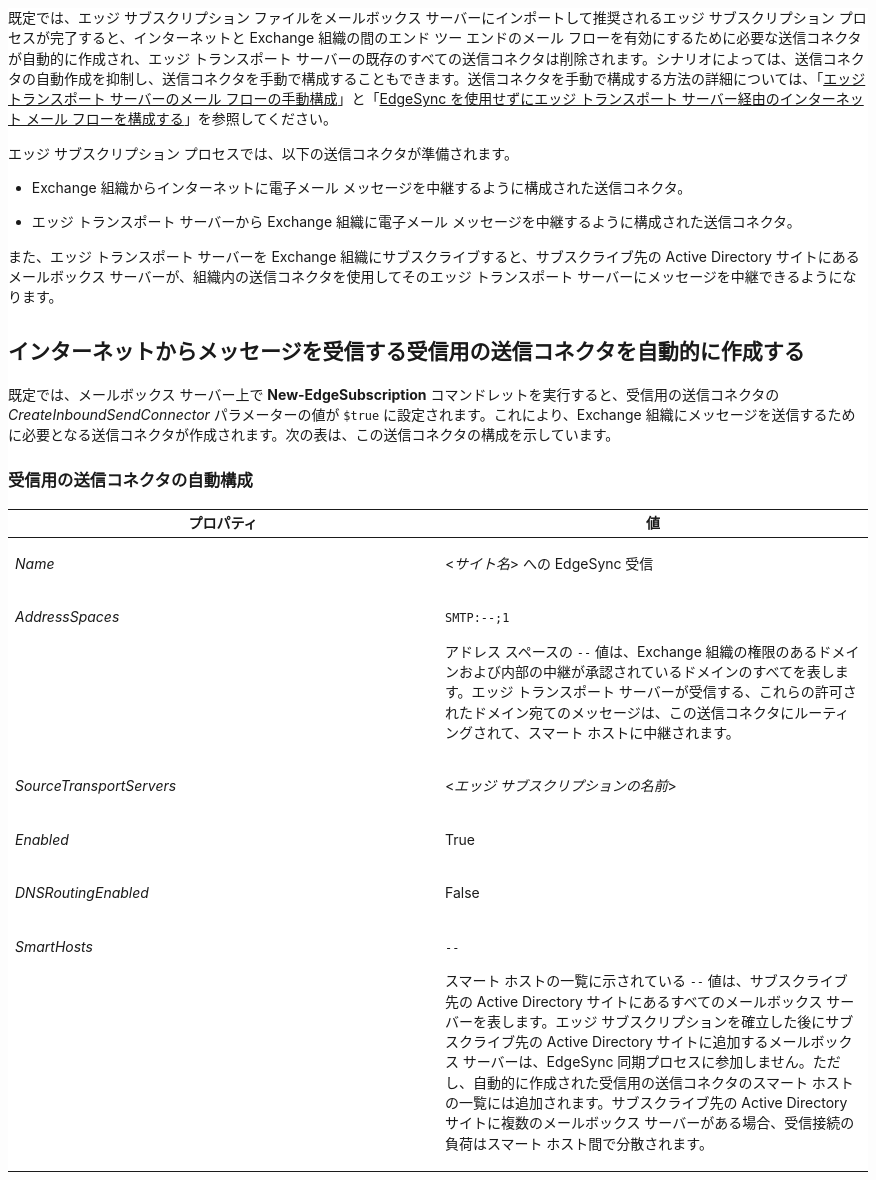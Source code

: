 既定では、エッジ サブスクリプション ファイルをメールボックス サーバーにインポートして推奨されるエッジ サブスクリプション プロセスが完了すると、インターネットと Exchange 組織の間のエンド ツー エンドのメール フローを有効にするために必要な送信コネクタが自動的に作成され、エッジ トランスポート サーバーの既存のすべての送信コネクタは削除されます。シナリオによっては、送信コネクタの自動作成を抑制し、送信コネクタを手動で構成することもできます。送信コネクタを手動で構成する方法の詳細については、「[エッジ トランスポート サーバーのメール フローの手動構成](manually-configure-edge-transport-server-mail-flow-exchange-2013-help.md)」と「[EdgeSync を使用せずにエッジ トランスポート サーバー経由のインターネット メール フローを構成する](configure-internet-mail-flow-through-an-edge-transport-server-without-using-edgesync-exchange-2013-help.md)」を参照してください。

エッジ サブスクリプション プロセスでは、以下の送信コネクタが準備されます。

  - Exchange 組織からインターネットに電子メール メッセージを中継するように構成された送信コネクタ。

  - エッジ トランスポート サーバーから Exchange 組織に電子メール メッセージを中継するように構成された送信コネクタ。

また、エッジ トランスポート サーバーを Exchange 組織にサブスクライブすると、サブスクライブ先の Active Directory サイトにあるメールボックス サーバーが、組織内の送信コネクタを使用してそのエッジ トランスポート サーバーにメッセージを中継できるようになります。

## インターネットからメッセージを受信する受信用の送信コネクタを自動的に作成する

既定では、メールボックス サーバー上で **New-EdgeSubscription** コマンドレットを実行すると、受信用の送信コネクタの *CreateInboundSendConnector* パラメーターの値が `$true` に設定されます。これにより、Exchange 組織にメッセージを送信するために必要となる送信コネクタが作成されます。次の表は、この送信コネクタの構成を示しています。

### 受信用の送信コネクタの自動構成

<table>
<colgroup>
<col style="width: 50%" />
<col style="width: 50%" />
</colgroup>
<thead>
<tr class="header">
<th>プロパティ</th>
<th>値</th>
</tr>
</thead>
<tbody>
<tr class="odd">
<td><p><em>Name</em></p></td>
<td><p>&lt;<em>サイト名</em>&gt; への EdgeSync 受信</p></td>
</tr>
<tr class="even">
<td><p><em>AddressSpaces</em></p></td>
<td><p><code>SMTP:--;1</code></p>
<p>アドレス スペースの <code>--</code> 値は、Exchange 組織の権限のあるドメインおよび内部の中継が承認されているドメインのすべてを表します。エッジ トランスポート サーバーが受信する、これらの許可されたドメイン宛てのメッセージは、この送信コネクタにルーティングされて、スマート ホストに中継されます。</p></td>
</tr>
<tr class="odd">
<td><p><em>SourceTransportServers</em></p></td>
<td><p>&lt;<em>エッジ サブスクリプションの名前</em>&gt;</p></td>
</tr>
<tr class="even">
<td><p><em>Enabled</em></p></td>
<td><p>True</p></td>
</tr>
<tr class="odd">
<td><p><em>DNSRoutingEnabled</em></p></td>
<td><p>False</p></td>
</tr>
<tr class="even">
<td><p><em>SmartHosts</em></p></td>
<td><p><code>--</code></p>
<p>スマート ホストの一覧に示されている <code>--</code> 値は、サブスクライブ先の Active Directory サイトにあるすべてのメールボックス サーバーを表します。エッジ サブスクリプションを確立した後にサブスクライブ先の Active Directory サイトに追加するメールボックス サーバーは、EdgeSync 同期プロセスに参加しません。ただし、自動的に作成された受信用の送信コネクタのスマート ホストの一覧には追加されます。サブスクライブ先の Active Directory サイトに複数のメールボックス サーバーがある場合、受信接続の負荷はスマート ホスト間で分散されます。</p></td>